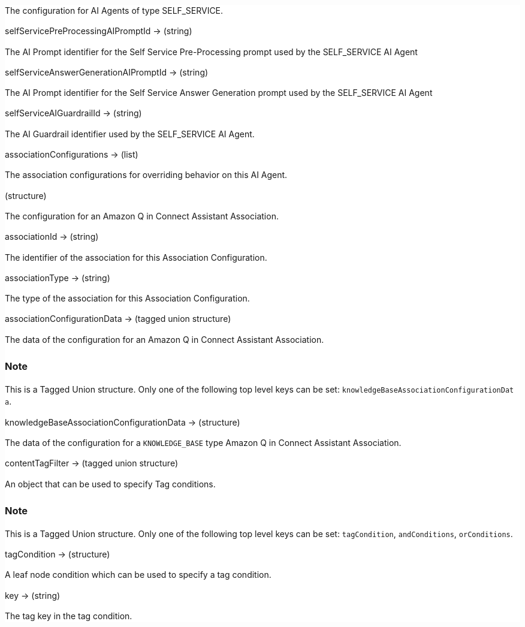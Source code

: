 The configuration for AI Agents of type SELF_SERVICE.

selfServicePreProcessingAIPromptId -> (string)

The AI Prompt identifier for the Self Service Pre-Processing prompt used by the SELF_SERVICE AI Agent

selfServiceAnswerGenerationAIPromptId -> (string)

The AI Prompt identifier for the Self Service Answer Generation prompt used by the SELF_SERVICE AI Agent

selfServiceAIGuardrailId -> (string)

The AI Guardrail identifier used by the SELF_SERVICE AI Agent.

associationConfigurations -> (list)

The association configurations for overriding behavior on this AI Agent.

(structure)

The configuration for an Amazon Q in Connect Assistant Association.

associationId -> (string)

The identifier of the association for this Association Configuration.

associationType -> (string)

The type of the association for this Association Configuration.

associationConfigurationData -> (tagged union structure)

The data of the configuration for an Amazon Q in Connect Assistant Association.

### Note

This is a Tagged Union structure. Only one of the following top level keys can be set: `knowledgeBaseAssociationConfigurationData`.

knowledgeBaseAssociationConfigurationData -> (structure)

The data of the configuration for a `KNOWLEDGE_BASE` type Amazon Q in Connect Assistant Association.

contentTagFilter -> (tagged union structure)

An object that can be used to specify Tag conditions.

### Note

This is a Tagged Union structure. Only one of the following top level keys can be set: `tagCondition`, `andConditions`, `orConditions`.

tagCondition -> (structure)

A leaf node condition which can be used to specify a tag condition.

key -> (string)

The tag key in the tag condition.
